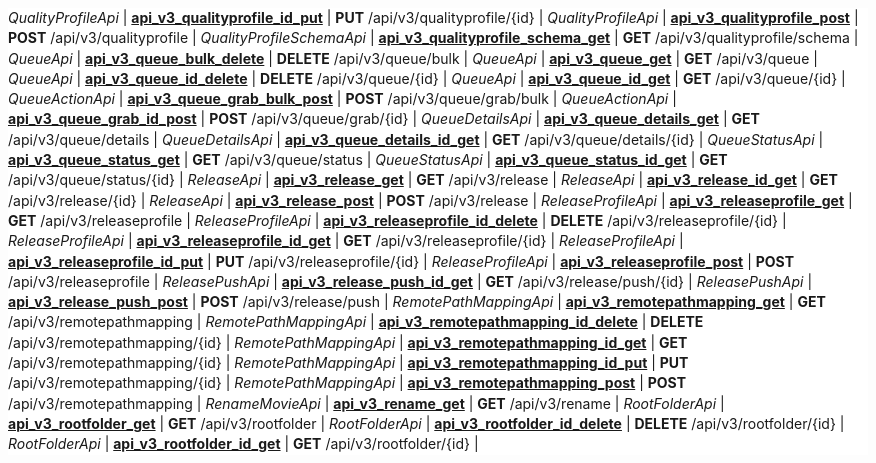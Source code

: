 *QualityProfileApi* | [**api_v3_qualityprofile_id_put**](docs/QualityProfileApi.md#api_v3_qualityprofile_id_put) | **PUT** /api/v3/qualityprofile/{id} | 
*QualityProfileApi* | [**api_v3_qualityprofile_post**](docs/QualityProfileApi.md#api_v3_qualityprofile_post) | **POST** /api/v3/qualityprofile | 
*QualityProfileSchemaApi* | [**api_v3_qualityprofile_schema_get**](docs/QualityProfileSchemaApi.md#api_v3_qualityprofile_schema_get) | **GET** /api/v3/qualityprofile/schema | 
*QueueApi* | [**api_v3_queue_bulk_delete**](docs/QueueApi.md#api_v3_queue_bulk_delete) | **DELETE** /api/v3/queue/bulk | 
*QueueApi* | [**api_v3_queue_get**](docs/QueueApi.md#api_v3_queue_get) | **GET** /api/v3/queue | 
*QueueApi* | [**api_v3_queue_id_delete**](docs/QueueApi.md#api_v3_queue_id_delete) | **DELETE** /api/v3/queue/{id} | 
*QueueApi* | [**api_v3_queue_id_get**](docs/QueueApi.md#api_v3_queue_id_get) | **GET** /api/v3/queue/{id} | 
*QueueActionApi* | [**api_v3_queue_grab_bulk_post**](docs/QueueActionApi.md#api_v3_queue_grab_bulk_post) | **POST** /api/v3/queue/grab/bulk | 
*QueueActionApi* | [**api_v3_queue_grab_id_post**](docs/QueueActionApi.md#api_v3_queue_grab_id_post) | **POST** /api/v3/queue/grab/{id} | 
*QueueDetailsApi* | [**api_v3_queue_details_get**](docs/QueueDetailsApi.md#api_v3_queue_details_get) | **GET** /api/v3/queue/details | 
*QueueDetailsApi* | [**api_v3_queue_details_id_get**](docs/QueueDetailsApi.md#api_v3_queue_details_id_get) | **GET** /api/v3/queue/details/{id} | 
*QueueStatusApi* | [**api_v3_queue_status_get**](docs/QueueStatusApi.md#api_v3_queue_status_get) | **GET** /api/v3/queue/status | 
*QueueStatusApi* | [**api_v3_queue_status_id_get**](docs/QueueStatusApi.md#api_v3_queue_status_id_get) | **GET** /api/v3/queue/status/{id} | 
*ReleaseApi* | [**api_v3_release_get**](docs/ReleaseApi.md#api_v3_release_get) | **GET** /api/v3/release | 
*ReleaseApi* | [**api_v3_release_id_get**](docs/ReleaseApi.md#api_v3_release_id_get) | **GET** /api/v3/release/{id} | 
*ReleaseApi* | [**api_v3_release_post**](docs/ReleaseApi.md#api_v3_release_post) | **POST** /api/v3/release | 
*ReleaseProfileApi* | [**api_v3_releaseprofile_get**](docs/ReleaseProfileApi.md#api_v3_releaseprofile_get) | **GET** /api/v3/releaseprofile | 
*ReleaseProfileApi* | [**api_v3_releaseprofile_id_delete**](docs/ReleaseProfileApi.md#api_v3_releaseprofile_id_delete) | **DELETE** /api/v3/releaseprofile/{id} | 
*ReleaseProfileApi* | [**api_v3_releaseprofile_id_get**](docs/ReleaseProfileApi.md#api_v3_releaseprofile_id_get) | **GET** /api/v3/releaseprofile/{id} | 
*ReleaseProfileApi* | [**api_v3_releaseprofile_id_put**](docs/ReleaseProfileApi.md#api_v3_releaseprofile_id_put) | **PUT** /api/v3/releaseprofile/{id} | 
*ReleaseProfileApi* | [**api_v3_releaseprofile_post**](docs/ReleaseProfileApi.md#api_v3_releaseprofile_post) | **POST** /api/v3/releaseprofile | 
*ReleasePushApi* | [**api_v3_release_push_id_get**](docs/ReleasePushApi.md#api_v3_release_push_id_get) | **GET** /api/v3/release/push/{id} | 
*ReleasePushApi* | [**api_v3_release_push_post**](docs/ReleasePushApi.md#api_v3_release_push_post) | **POST** /api/v3/release/push | 
*RemotePathMappingApi* | [**api_v3_remotepathmapping_get**](docs/RemotePathMappingApi.md#api_v3_remotepathmapping_get) | **GET** /api/v3/remotepathmapping | 
*RemotePathMappingApi* | [**api_v3_remotepathmapping_id_delete**](docs/RemotePathMappingApi.md#api_v3_remotepathmapping_id_delete) | **DELETE** /api/v3/remotepathmapping/{id} | 
*RemotePathMappingApi* | [**api_v3_remotepathmapping_id_get**](docs/RemotePathMappingApi.md#api_v3_remotepathmapping_id_get) | **GET** /api/v3/remotepathmapping/{id} | 
*RemotePathMappingApi* | [**api_v3_remotepathmapping_id_put**](docs/RemotePathMappingApi.md#api_v3_remotepathmapping_id_put) | **PUT** /api/v3/remotepathmapping/{id} | 
*RemotePathMappingApi* | [**api_v3_remotepathmapping_post**](docs/RemotePathMappingApi.md#api_v3_remotepathmapping_post) | **POST** /api/v3/remotepathmapping | 
*RenameMovieApi* | [**api_v3_rename_get**](docs/RenameMovieApi.md#api_v3_rename_get) | **GET** /api/v3/rename | 
*RootFolderApi* | [**api_v3_rootfolder_get**](docs/RootFolderApi.md#api_v3_rootfolder_get) | **GET** /api/v3/rootfolder | 
*RootFolderApi* | [**api_v3_rootfolder_id_delete**](docs/RootFolderApi.md#api_v3_rootfolder_id_delete) | **DELETE** /api/v3/rootfolder/{id} | 
*RootFolderApi* | [**api_v3_rootfolder_id_get**](docs/RootFolderApi.md#api_v3_rootfolder_id_get) | **GET** /api/v3/rootfolder/{id} | 